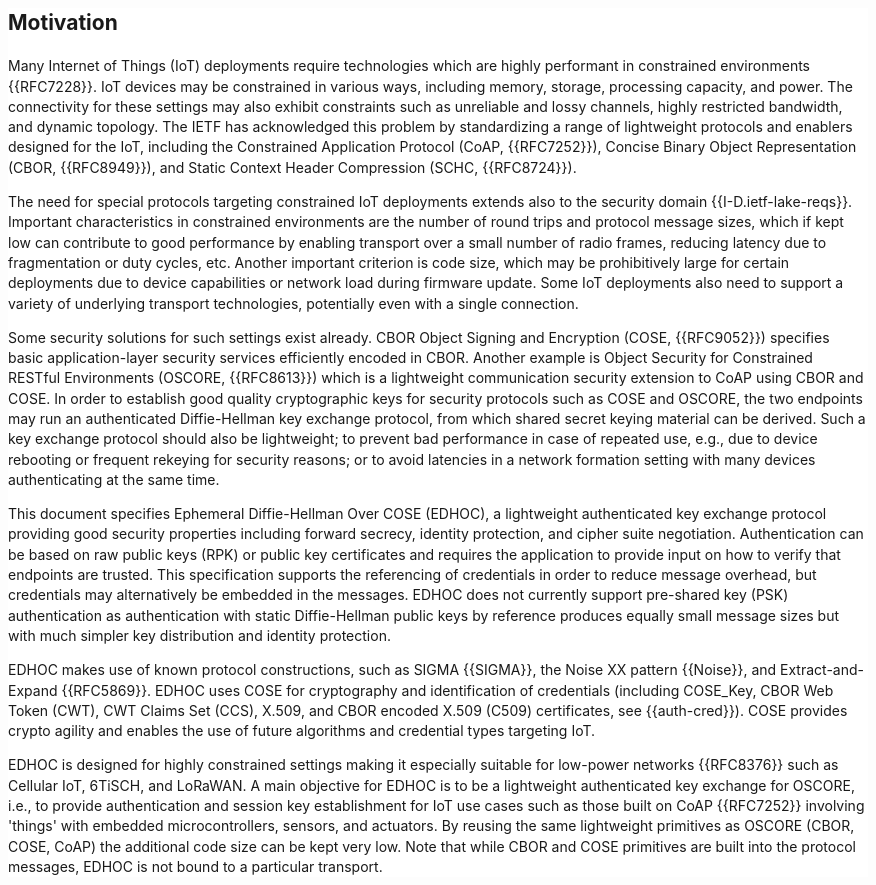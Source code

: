 ## Motivation

Many Internet of Things (IoT) deployments require technologies which are highly performant in constrained environments {{RFC7228}}. IoT devices may be constrained in various ways, including memory, storage, processing capacity, and power. The connectivity for these settings may also exhibit constraints such as unreliable and lossy channels, highly restricted bandwidth, and dynamic topology. The IETF has acknowledged this problem by standardizing a range of lightweight protocols and enablers designed for the IoT, including the Constrained Application Protocol (CoAP, {{RFC7252}}), Concise Binary Object Representation (CBOR, {{RFC8949}}), and Static Context Header Compression (SCHC, {{RFC8724}}).

The need for special protocols targeting constrained IoT deployments extends also to the security domain {{I-D.ietf-lake-reqs}}. Important characteristics in constrained environments are the number of round trips and protocol message sizes, which if kept low can contribute to good performance by enabling transport over a small number of radio frames, reducing latency due to fragmentation or duty cycles, etc. Another important criterion is code size, which may be prohibitively large for certain deployments due to device capabilities or network load during firmware update. Some IoT deployments also need to support a variety of underlying transport technologies, potentially even with a single connection.

Some security solutions for such settings exist already. CBOR Object Signing and Encryption (COSE, {{RFC9052}}) specifies basic application-layer security services efficiently encoded in CBOR. Another example is Object Security for Constrained RESTful Environments (OSCORE, {{RFC8613}}) which is a lightweight communication security extension to CoAP using CBOR and COSE. In order to establish good quality cryptographic keys for security protocols such as COSE and OSCORE, the two endpoints may run an authenticated Diffie-Hellman key exchange protocol, from which shared secret keying material can be derived. Such a key exchange protocol should also be lightweight; to prevent bad performance in case of repeated use, e.g., due to device rebooting or frequent rekeying for security reasons; or to avoid latencies in a network formation setting with many devices authenticating at the same time.

This document specifies Ephemeral Diffie-Hellman Over COSE (EDHOC), a lightweight authenticated key exchange protocol providing good security properties including forward secrecy, identity protection, and cipher suite negotiation. Authentication can be based on raw public keys (RPK) or public key certificates and requires the application to provide input on how to verify that endpoints are trusted. This specification supports the referencing of credentials in order to reduce message overhead, but credentials may alternatively be embedded in the messages.
EDHOC does not currently support pre-shared key (PSK) authentication as authentication with static Diffie-Hellman public keys by reference produces equally small message sizes but with much simpler key distribution and identity protection.

EDHOC makes use of known protocol constructions, such as SIGMA {{SIGMA}}, the Noise XX pattern {{Noise}}, and Extract-and-Expand {{RFC5869}}. EDHOC uses COSE for cryptography and identification of credentials (including COSE_Key, CBOR Web Token (CWT), CWT Claims Set (CCS), X.509, and CBOR encoded X.509 (C509) certificates, see {{auth-cred}}). COSE provides crypto agility and enables the use of future algorithms and credential types targeting IoT.

EDHOC is designed for highly constrained settings making it especially suitable for low-power networks {{RFC8376}} such as Cellular IoT, 6TiSCH, and LoRaWAN. A main objective for EDHOC is to be a lightweight authenticated key exchange for OSCORE, i.e., to provide authentication and session key establishment for IoT use cases such as those built on CoAP {{RFC7252}} involving 'things' with embedded microcontrollers, sensors, and actuators. By reusing the same lightweight primitives as OSCORE (CBOR, COSE, CoAP) the additional code size can be kept very low. Note that while CBOR and COSE primitives are built into the protocol messages, EDHOC is not bound to a particular transport.

